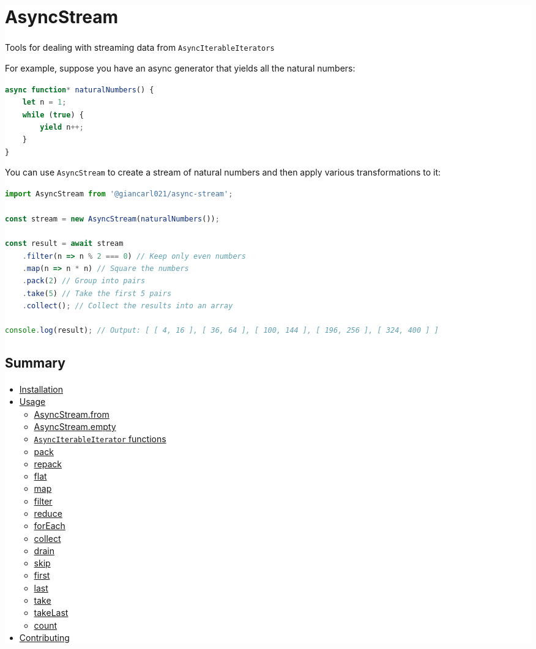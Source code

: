 # AsyncStream

Tools for dealing with streaming data from `AsyncIterableIterators`

For example, suppose you have an async generator that yields all the natural numbers:

```typescript
async function* naturalNumbers() {
    let n = 1;
    while (true) {
        yield n++;
    }
}
```

You can use `AsyncStream` to create a stream of natural numbers and then apply various transformations to it:

```typescript
import AsyncStream from '@giancarl021/async-stream';

const stream = new AsyncStream(naturalNumbers());

const result = await stream
    .filter(n => n % 2 === 0) // Keep only even numbers
    .map(n => n * n) // Square the numbers
    .pack(2) // Group into pairs
    .take(5) // Take the first 5 pairs
    .collect(); // Collect the results into an array

console.log(result); // Output: [ [ 4, 16 ], [ 36, 64 ], [ 100, 144 ], [ 196, 256 ], [ 324, 400 ] ]
```

## Summary

- [Installation](#installation)
- [Usage](#usage)
    - [AsyncStream.from](#asyncstreamfrom)
    - [AsyncStream.empty](#asyncstreamempty)
    - [`AsyncIterableIterator` functions](#asynciterableiterator-functions)
    - [pack](#pack)
    - [repack](#repack)
    - [flat](#flat)
    - [map](#map)
    - [filter](#filter)
    - [reduce](#reduce)
    - [forEach](#foreach)
    - [collect](#collect)
    - [drain](#drain)
    - [skip](#skip)
    - [first](#first)
    - [last](#last)
    - [take](#take)
    - [takeLast](#takelast)
    - [count](#count)
- [Contributing](#contributing)
